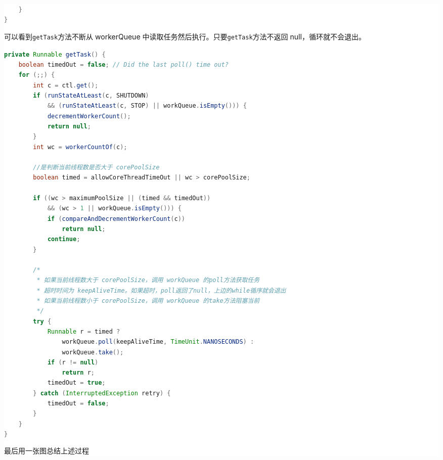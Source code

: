 ```Java
    }
}
```
可以看到`getTask`方法不断从 workerQueue 中读取任务然后执行。只要`getTask`方法不返回 null，循环就不会退出。
```Java
private Runnable getTask() {
    boolean timedOut = false; // Did the last poll() time out?
    for (;;) {
        int c = ctl.get();
        if (runStateAtLeast(c, SHUTDOWN)
            && (runStateAtLeast(c, STOP) || workQueue.isEmpty())) {
            decrementWorkerCount();
            return null;
        }
        int wc = workerCountOf(c);

        //是判断当前线程数是否大于 corePoolSize
        boolean timed = allowCoreThreadTimeOut || wc > corePoolSize;

        if ((wc > maximumPoolSize || (timed && timedOut))
            && (wc > 1 || workQueue.isEmpty())) {
            if (compareAndDecrementWorkerCount(c))
                return null;
            continue;
        }
        
        /*
         * 如果当前线程数大于 corePoolSize，调用 workQueue 的poll方法获取任务
         * 超时时间为 keepAliveTime。如果超时，poll返回了null，上边的while循序就会退出
         * 如果当前线程数小于 corePoolSize，调用 workQueue 的take方法阻塞当前
         */
        try {
            Runnable r = timed ?
                workQueue.poll(keepAliveTime, TimeUnit.NANOSECONDS) :
                workQueue.take();
            if (r != null)
                return r;
            timedOut = true;
        } catch (InterruptedException retry) {
            timedOut = false;
        }
    }
}
```
最后用一张图总结上述过程
